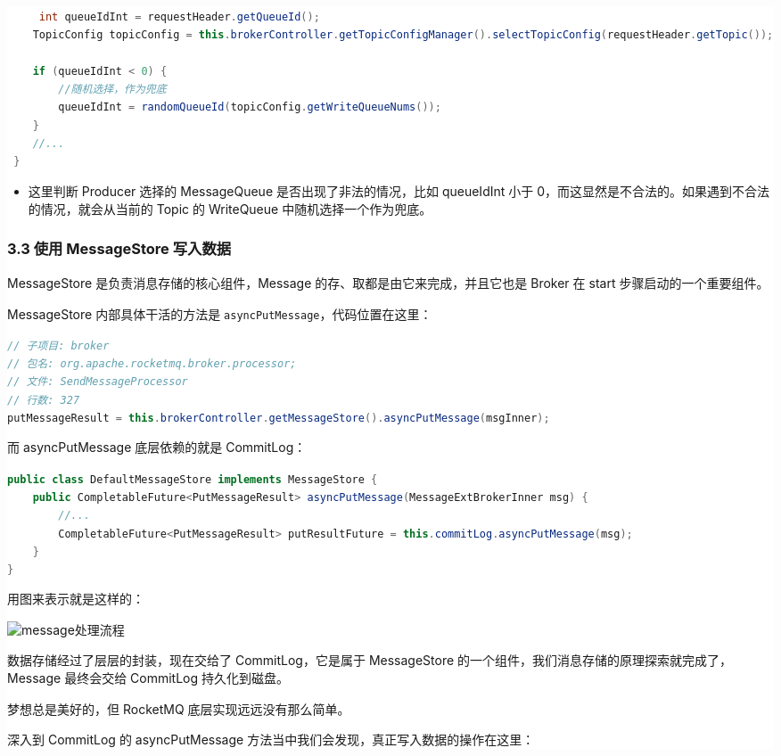 ```java
     int queueIdInt = requestHeader.getQueueId();
    TopicConfig topicConfig = this.brokerController.getTopicConfigManager().selectTopicConfig(requestHeader.getTopic());

    if (queueIdInt < 0) {
        //随机选择，作为兜底
        queueIdInt = randomQueueId(topicConfig.getWriteQueueNums());
    }
    //...
 }
```

- 这里判断 Producer 选择的 MessageQueue 是否出现了非法的情况，比如 queueIdInt 小于 0，而这显然是不合法的。如果遇到不合法的情况，就会从当前的 Topic 的 WriteQueue 中随机选择一个作为兜底。



### 3.3 使用 MessageStore 写入数据

MessageStore 是负责消息存储的核心组件，Message 的存、取都是由它来完成，并且它也是 Broker 在 start 步骤启动的一个重要组件。

MessageStore 内部具体干活的方法是 `asyncPutMessage`，代码位置在这里：

```java
// 子项目: broker
// 包名: org.apache.rocketmq.broker.processor;
// 文件: SendMessageProcessor
// 行数: 327
putMessageResult = this.brokerController.getMessageStore().asyncPutMessage(msgInner);
```



而 asyncPutMessage 底层依赖的就是 CommitLog：

```java
public class DefaultMessageStore implements MessageStore {
    public CompletableFuture<PutMessageResult> asyncPutMessage(MessageExtBrokerInner msg) {
        //...
        CompletableFuture<PutMessageResult> putResultFuture = this.commitLog.asyncPutMessage(msg);
    }
}
```



用图来表示就是这样的：

![message处理流程](https://ezreal-tuchuang-1312880100.cos.ap-guangzhou.myqcloud.com/article/image-20240504214447084.png)

数据存储经过了层层的封装，现在交给了 CommitLog，它是属于 MessageStore 的一个组件，我们消息存储的原理探索就完成了，Message 最终会交给 CommitLog 持久化到磁盘。

梦想总是美好的，但 RocketMQ 底层实现远远没有那么简单。



深入到 CommitLog 的 asyncPutMessage 方法当中我们会发现，真正写入数据的操作在这里：
